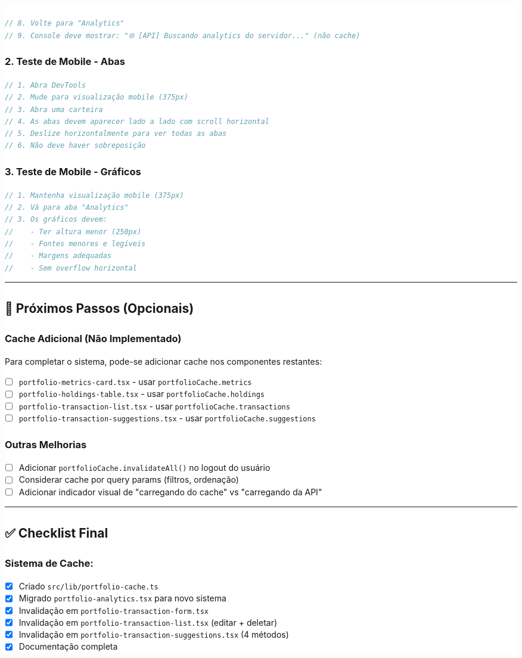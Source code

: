 ```javascript

// 8. Volte para "Analytics"
// 9. Console deve mostrar: "🌐 [API] Buscando analytics do servidor..." (não cache)
```

### 2. Teste de Mobile - Abas
```javascript
// 1. Abra DevTools
// 2. Mude para visualização mobile (375px)
// 3. Abra uma carteira
// 4. As abas devem aparecer lado a lado com scroll horizontal
// 5. Deslize horizontalmente para ver todas as abas
// 6. Não deve haver sobreposição
```

### 3. Teste de Mobile - Gráficos
```javascript
// 1. Mantenha visualização mobile (375px)
// 2. Vá para aba "Analytics"
// 3. Os gráficos devem:
//    - Ter altura menor (250px)
//    - Fontes menores e legíveis
//    - Margens adequadas
//    - Sem overflow horizontal
```

---

## 🎯 Próximos Passos (Opcionais)

### Cache Adicional (Não Implementado)
Para completar o sistema, pode-se adicionar cache nos componentes restantes:

- [ ] `portfolio-metrics-card.tsx` - usar `portfolioCache.metrics`
- [ ] `portfolio-holdings-table.tsx` - usar `portfolioCache.holdings`
- [ ] `portfolio-transaction-list.tsx` - usar `portfolioCache.transactions`
- [ ] `portfolio-transaction-suggestions.tsx` - usar `portfolioCache.suggestions`

### Outras Melhorias
- [ ] Adicionar `portfolioCache.invalidateAll()` no logout do usuário
- [ ] Considerar cache por query params (filtros, ordenação)
- [ ] Adicionar indicador visual de "carregando do cache" vs "carregando da API"

---

## ✅ Checklist Final

### Sistema de Cache:
- [x] Criado `src/lib/portfolio-cache.ts`
- [x] Migrado `portfolio-analytics.tsx` para novo sistema
- [x] Invalidação em `portfolio-transaction-form.tsx`
- [x] Invalidação em `portfolio-transaction-list.tsx` (editar + deletar)
- [x] Invalidação em `portfolio-transaction-suggestions.tsx` (4 métodos)
- [x] Documentação completa
